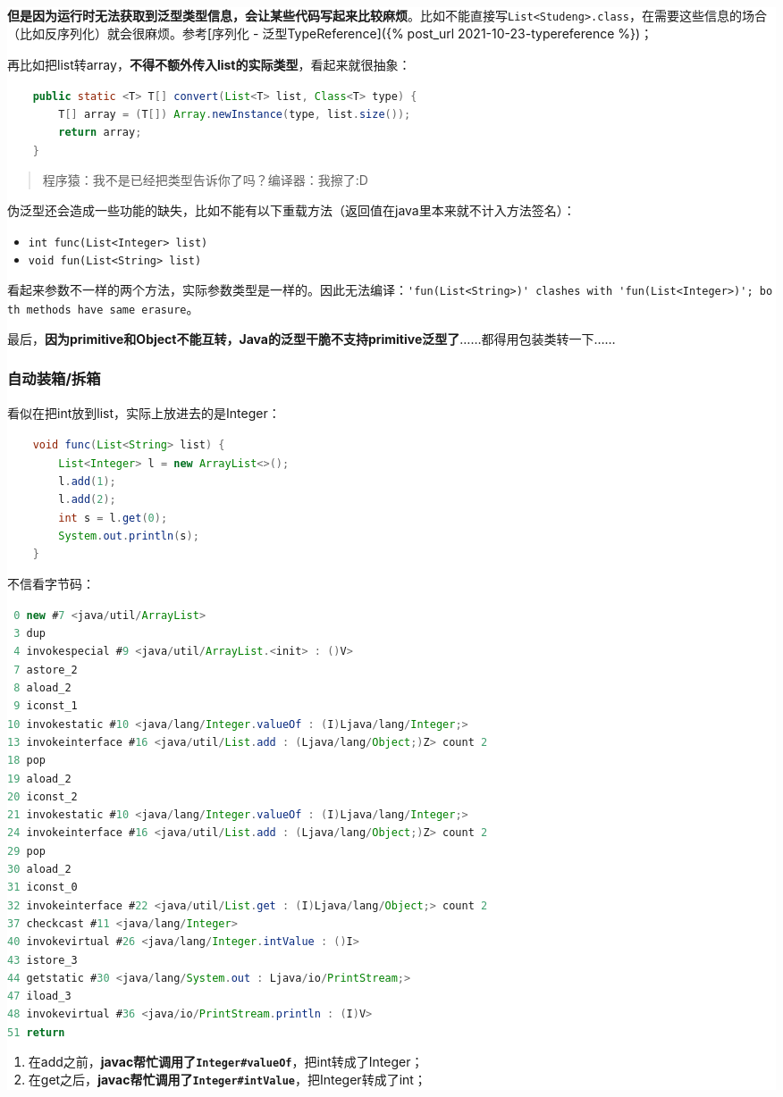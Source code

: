 **但是因为运行时无法获取到泛型类型信息，会让某些代码写起来比较麻烦**。比如不能直接写`List<Studeng>.class`，在需要这些信息的场合（比如反序列化）就会很麻烦。参考[序列化 - 泛型TypeReference]({% post_url 2021-10-23-typereference %})；

再比如把list转array，**不得不额外传入list的实际类型**，看起来就很抽象：
```java
    public static <T> T[] convert(List<T> list, Class<T> type) {
        T[] array = (T[]) Array.newInstance(type, list.size());
        return array;
    }
```

> 程序猿：我不是已经把类型告诉你了吗？编译器：我擦了:D

伪泛型还会造成一些功能的缺失，比如不能有以下重载方法（返回值在java里本来就不计入方法签名）：
- `int func(List<Integer> list)`
- `void fun(List<String> list)`

看起来参数不一样的两个方法，实际参数类型是一样的。因此无法编译：`'fun(List<String>)' clashes with 'fun(List<Integer>)'; both methods have same erasure`。

最后，**因为primitive和Object不能互转，Java的泛型干脆不支持primitive泛型了**……都得用包装类转一下……

### 自动装箱/拆箱
看似在把int放到list，实际上放进去的是Integer：
```java
    void func(List<String> list) {
        List<Integer> l = new ArrayList<>();
        l.add(1);
        l.add(2);
        int s = l.get(0);
        System.out.println(s);
    }
```
不信看字节码：
```java
 0 new #7 <java/util/ArrayList>
 3 dup
 4 invokespecial #9 <java/util/ArrayList.<init> : ()V>
 7 astore_2
 8 aload_2
 9 iconst_1
10 invokestatic #10 <java/lang/Integer.valueOf : (I)Ljava/lang/Integer;>
13 invokeinterface #16 <java/util/List.add : (Ljava/lang/Object;)Z> count 2
18 pop
19 aload_2
20 iconst_2
21 invokestatic #10 <java/lang/Integer.valueOf : (I)Ljava/lang/Integer;>
24 invokeinterface #16 <java/util/List.add : (Ljava/lang/Object;)Z> count 2
29 pop
30 aload_2
31 iconst_0
32 invokeinterface #22 <java/util/List.get : (I)Ljava/lang/Object;> count 2
37 checkcast #11 <java/lang/Integer>
40 invokevirtual #26 <java/lang/Integer.intValue : ()I>
43 istore_3
44 getstatic #30 <java/lang/System.out : Ljava/io/PrintStream;>
47 iload_3
48 invokevirtual #36 <java/io/PrintStream.println : (I)V>
51 return
```
1. 在add之前，**javac帮忙调用了`Integer#valueOf`**，把int转成了Integer；
2. 在get之后，**javac帮忙调用了`Integer#intValue`**，把Integer转成了int；
